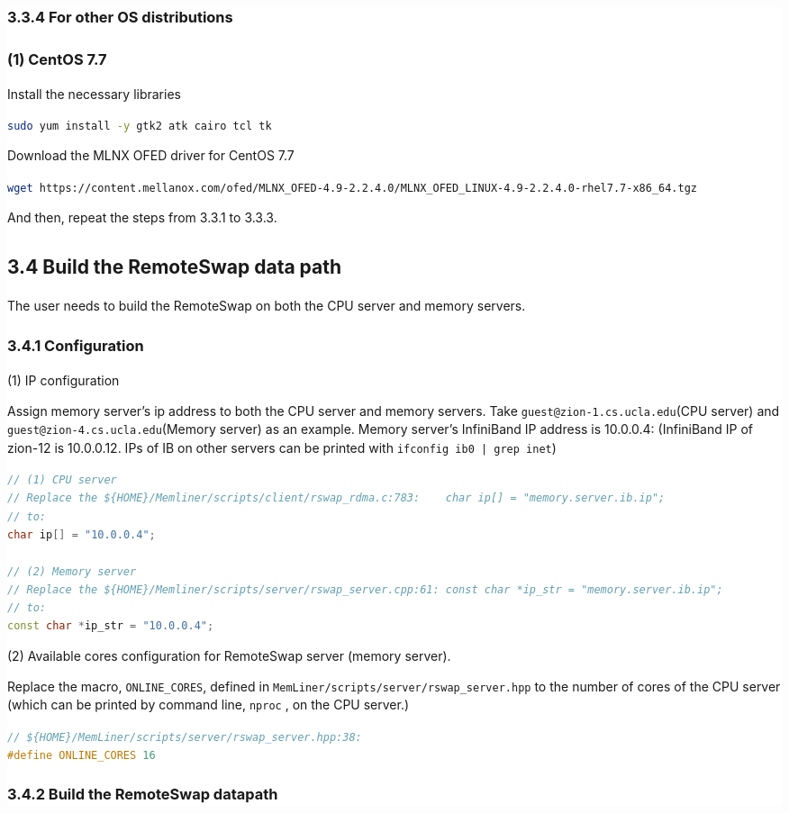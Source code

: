 ### 3.3.4 For other OS distributions

### (1) CentOS 7.7

Install the necessary libraries

```bash
sudo yum install -y gtk2 atk cairo tcl tk
```

Download the MLNX OFED driver for CentOS 7.7

```bash
wget https://content.mellanox.com/ofed/MLNX_OFED-4.9-2.2.4.0/MLNX_OFED_LINUX-4.9-2.2.4.0-rhel7.7-x86_64.tgz
```

And then, repeat the steps from 3.3.1 to 3.3.3.

## 3.4 Build the RemoteSwap data path

The user needs to build the RemoteSwap on both the CPU server and memory servers.

### 3.4.1  Configuration

(1) IP configuration

Assign memory server’s ip address to both the CPU server and memory servers. Take `guest@zion-1.cs.ucla.edu`(CPU server) and `guest@zion-4.cs.ucla.edu`(Memory server) as an example. Memory server’s InfiniBand IP address is 10.0.0.4: (InfiniBand IP of zion-12 is 10.0.0.12. IPs of IB on other servers can be printed with `ifconfig ib0 | grep inet`)

```cpp
// (1) CPU server
// Replace the ${HOME}/Memliner/scripts/client/rswap_rdma.c:783:	char ip[] = "memory.server.ib.ip";
// to:
char ip[] = "10.0.0.4";

// (2) Memory server
// Replace the ${HOME}/Memliner/scripts/server/rswap_server.cpp:61:	const char *ip_str = "memory.server.ib.ip";
// to:
const char *ip_str = "10.0.0.4";
```

(2) Available cores configuration for RemoteSwap server (memory server).

Replace the macro, `ONLINE_CORES`, defined in `MemLiner/scripts/server/rswap_server.hpp` to the number of cores of the CPU server (which can be printed by command line, `nproc` , on the CPU server.)

```cpp
// ${HOME}/MemLiner/scripts/server/rswap_server.hpp:38:
#define ONLINE_CORES 16
```

### 3.4.2 Build the RemoteSwap datapath
